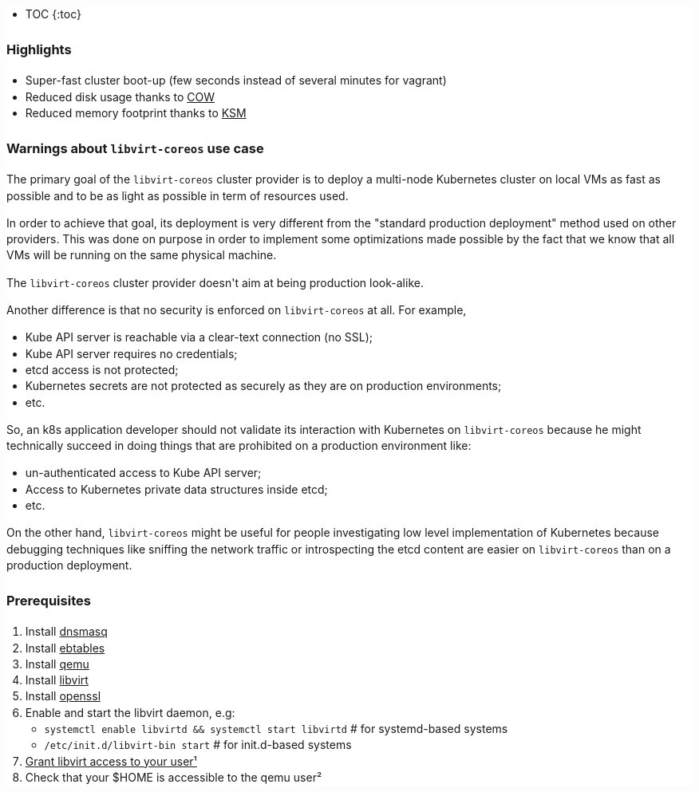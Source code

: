 ---
---

* TOC
{:toc}

### Highlights

* Super-fast cluster boot-up (few seconds instead of several minutes for vagrant)
* Reduced disk usage thanks to [COW](https://en.wikibooks.org/wiki/QEMU/Images#Copy_on_write)
* Reduced memory footprint thanks to [KSM](https://www.kernel.org/doc/Documentation/vm/ksm.txt)

### Warnings about `libvirt-coreos` use case

The primary goal of the `libvirt-coreos` cluster provider is to deploy a multi-node Kubernetes cluster on local VMs as fast as possible and to be as light as possible in term of resources used.

In order to achieve that goal, its deployment is very different from the "standard production deployment" method used on other providers. This was done on purpose in order to implement some optimizations made possible by the fact that we know that all VMs will be running on the same physical machine.

The `libvirt-coreos` cluster provider doesn't aim at being production look-alike.

Another difference is that no security is enforced on `libvirt-coreos` at all. For example,

* Kube API server is reachable via a clear-text connection (no SSL);
* Kube API server requires no credentials;
* etcd access is not protected;
* Kubernetes secrets are not protected as securely as they are on production environments;
* etc.

So, an k8s application developer should not validate its interaction with Kubernetes on `libvirt-coreos` because he might technically succeed in doing things that are prohibited on a production environment like:

* un-authenticated access to Kube API server;
* Access to Kubernetes private data structures inside etcd;
* etc.

On the other hand, `libvirt-coreos` might be useful for people investigating low level implementation of Kubernetes because debugging techniques like sniffing the network traffic or introspecting the etcd content are easier on `libvirt-coreos` than on a production deployment.

### Prerequisites

1. Install [dnsmasq](http://www.thekelleys.org.uk/dnsmasq/doc.html)
2. Install [ebtables](http://ebtables.netfilter.org/)
3. Install [qemu](http://wiki.qemu.org/Main_Page)
4. Install [libvirt](http://libvirt.org/)
5. Install [openssl](http://openssl.org/)
6. Enable and start the libvirt daemon, e.g:
   * ``systemctl enable libvirtd && systemctl start libvirtd`` # for systemd-based systems
   * ``/etc/init.d/libvirt-bin start`` # for init.d-based systems
7. [Grant libvirt access to your user¹](https://libvirt.org/aclpolkit.html)
8. Check that your $HOME is accessible to the qemu user²
